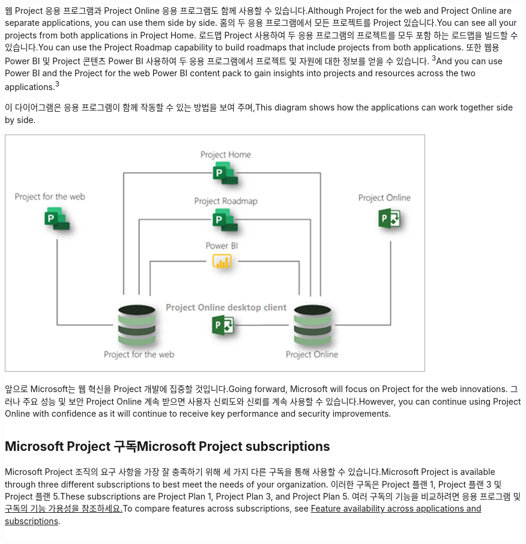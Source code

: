 <span data-ttu-id="b720d-143">웹 Project 응용 프로그램과 Project Online 응용 프로그램도 함께 사용할 수 있습니다.</span><span class="sxs-lookup"><span data-stu-id="b720d-143">Although Project for the web and Project Online are separate applications, you can use them side by side.</span></span> <span data-ttu-id="b720d-144">홈의 두 응용 프로그램에서 모든 프로젝트를 Project 있습니다.</span><span class="sxs-lookup"><span data-stu-id="b720d-144">You can see all your projects from both applications in Project Home.</span></span> <span data-ttu-id="b720d-145">로드맵 Project 사용하여 두 응용 프로그램의 프로젝트를 모두 포함 하는 로드맵을 빌드할 수 있습니다.</span><span class="sxs-lookup"><span data-stu-id="b720d-145">You can use the Project Roadmap capability to build roadmaps that include projects from both applications.</span></span> <span data-ttu-id="b720d-146">또한 웹용 Power BI 및 Project 콘텐츠 Power BI 사용하여 두 응용 프로그램에서 프로젝트 및 자원에 대한 정보를 얻을 수 있습니다. <sup>3</sup></span><span class="sxs-lookup"><span data-stu-id="b720d-146">And you can use Power BI and the Project for the web Power BI content pack to gain insights into projects and resources across the two applications.<sup>3</sup></span></span>

<span data-ttu-id="b720d-147">이 다이어그램은 응용 프로그램이 함께 작동할 수 있는 방법을 보여 주며,</span><span class="sxs-lookup"><span data-stu-id="b720d-147">This diagram shows how the applications can work together side by side.</span></span>

![웹 Project 함께 표시하는 Project Online 다이어그램](../media/project-online-applications.png)

<span data-ttu-id="b720d-149">앞으로 Microsoft는 웹 혁신을 Project 개발에 집중할 것입니다.</span><span class="sxs-lookup"><span data-stu-id="b720d-149">Going forward, Microsoft will focus on Project for the web innovations.</span></span> <span data-ttu-id="b720d-150">그러나 주요 성능 및 보안 Project Online 계속 받으면 사용자 신뢰도와 신뢰를 계속 사용할 수 있습니다.</span><span class="sxs-lookup"><span data-stu-id="b720d-150">However, you can continue using Project Online with confidence as it will continue to receive key performance and security improvements.</span></span>

## <a name="microsoft-project-subscriptions"></a><span data-ttu-id="b720d-151">Microsoft Project 구독</span><span class="sxs-lookup"><span data-stu-id="b720d-151">Microsoft Project subscriptions</span></span>

<span data-ttu-id="b720d-152">Microsoft Project 조직의 요구 사항을 가장 잘 충족하기 위해 세 가지 다른 구독을 통해 사용할 수 있습니다.</span><span class="sxs-lookup"><span data-stu-id="b720d-152">Microsoft Project is available through three different subscriptions to best meet the needs of your organization.</span></span> <span data-ttu-id="b720d-153">이러한 구독은 Project 플랜 1, Project 플랜 3 및 Project 플랜 5.</span><span class="sxs-lookup"><span data-stu-id="b720d-153">These subscriptions are Project Plan 1, Project Plan 3, and Project Plan 5.</span></span> <span data-ttu-id="b720d-154">여러 구독의 기능을 비교하려면 응용 프로그램 및 [구독의 기능 가용성을 참조하세요.](#feature-availability-across-applications-and-subscriptions)</span><span class="sxs-lookup"><span data-stu-id="b720d-154">To compare features across subscriptions, see [Feature availability across applications and subscriptions](#feature-availability-across-applications-and-subscriptions).</span></span><br><br>
